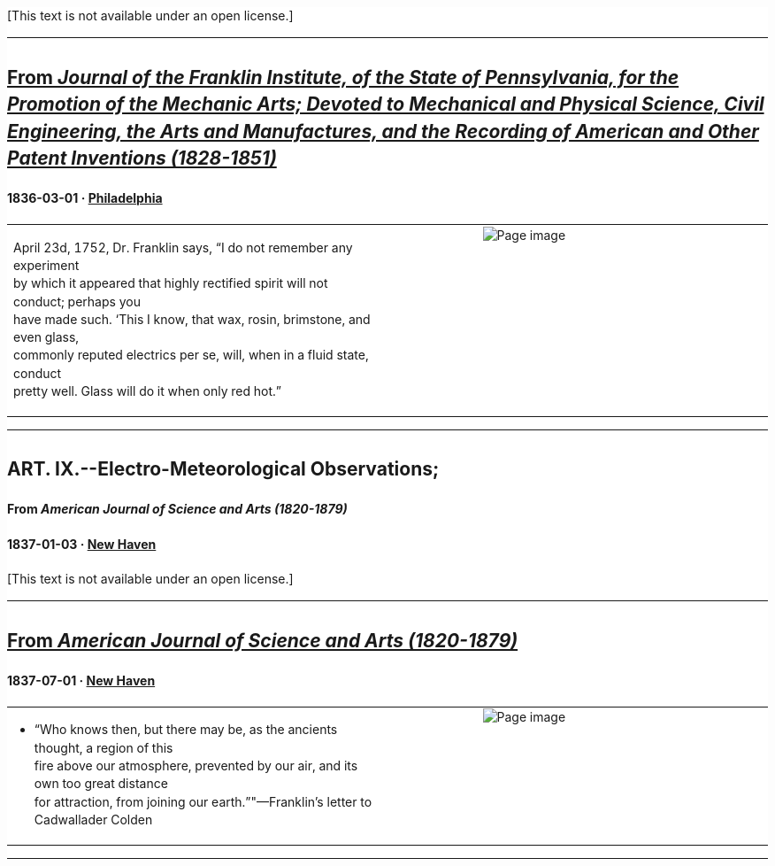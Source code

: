 [This text is not available under an open license.]

---

## [From _Journal of the Franklin Institute, of the State of Pennsylvania, for the Promotion of the Mechanic Arts; Devoted to Mechanical and Physical Science, Civil Engineering, the Arts and Manufactures, and the Recording of American and Other Patent Inventions (1828-1851)_](https://archive.org/details/sim_journal-of-the-franklin-institute_1836-03_17_3/page/n46/mode/1up?view=theater)

#### 1836-03-01 &middot; [Philadelphia](http://dbpedia.org/resource/Philadelphia)

<table style="width: 100%;"><tr><td style="width: 50%">

  
April 23d, 1752, Dr. Franklin says, “I do not remember any experiment  
by which it appeared that highly rectified spirit will not conduct; perhaps you  
have made such. ‘This I know, that wax, rosin, brimstone, and even glass,  
commonly reputed electrics per se, will, when in a fluid state, conduct  
pretty well. Glass will do it when only red hot.”
</td><td style="width: 50%; max-height: 75%; margin: auto; display: block;">
<img alt="Page image" src="https://iiif.archive.org/iiif/sim_journal-of-the-franklin-institute_1836-03_17_3&#0036;46/pct:9.794776,62.936866,72.621269,7.187148/600,/0/default.jpg"/>
</td>
</tr></table>

---

## ART. IX.--Electro-Meteorological Observations;

#### From _American Journal of Science and Arts (1820-1879)_

#### 1837-01-03 &middot; [New Haven](http://dbpedia.org/resource/New_Haven%2C_Connecticut)

[This text is not available under an open license.]

---

## [From _American Journal of Science and Arts (1820-1879)_](https://archive.org/details/sim_american-journal-of-science_1837-07_32/page/n323/mode/1up?view=theater)

#### 1837-07-01 &middot; [New Haven](http://dbpedia.org/resource/New_Haven%2C_Connecticut)

<table style="width: 100%;"><tr><td style="width: 50%">

  
* “Who knows then, but there may be, as the ancients thought, a region of this  
fire above our atmosphere, prevented by our air, and its own too great distance  
for attraction, from joining our earth.”&quot;—Franklin’s letter to Cadwallader Colden
</td><td style="width: 50%; max-height: 75%; margin: auto; display: block;">
<img alt="Page image" src="https://iiif.archive.org/iiif/sim_american-journal-of-science_1837-07_32&#0036;323/pct:19.779693,78.766707,68.773946,4.252734/600,/0/default.jpg"/>
</td>
</tr></table>

---